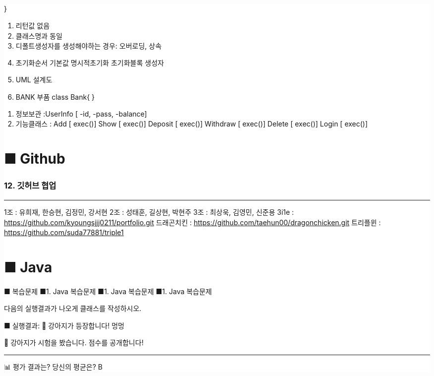  }

 1) 리턴값 없음
 2) 클래스명과 동일
 3) 디폴트생성자를 생성해야하는 경우: 오버로딩, 상속

 4. 초기화순서
기본값  명시적초기화 초기화블록  생성자


1. UML 설계도
2. BANK 부품  class Bank{ }
1) 정보보관   :UserInfo [ -id, -pass, -balance]
2) 기능클래스 :
   Add          [ exec()]
   Show         [ exec()]
   Deposit      [ exec()]
   Withdraw     [ exec()]
   Delete       [ exec()]
   Login        [ exec()]






# ■ Github   
### 12. 깃허브 협업 
---
1조 : 유희재, 한승현, 김정민, 강서현
2조 : 성태훈, 길상현, 박현주 
3조 : 최상욱, 김영민, 신준용
3i1e         : https://github.com/kyoungsjjj0211/portfolio.git
드래곤치킨     : https://github.com/taehun00/dragonchicken.git
트리플윈      : https://github.com/suda77881/triple1


# ■ Java
■ 복습문제
■1. Java  복습문제
■1. Java  복습문제
■1. Java  복습문제

다음의 실행결과가 나오게 클래스를 작성하시오.

■ 실행결과: 
🐶 강아지가 등장합니다!
멍멍

🎯 강아지가 시험을 봤습니다. 점수를 공개합니다!
*******

📊 평가 결과는?
당신의 평균은? B
